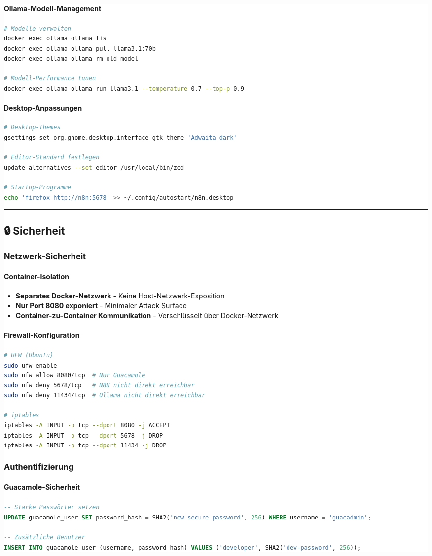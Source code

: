 
#### Ollama-Modell-Management
```bash
# Modelle verwalten
docker exec ollama ollama list
docker exec ollama ollama pull llama3.1:70b
docker exec ollama ollama rm old-model

# Modell-Performance tunen
docker exec ollama ollama run llama3.1 --temperature 0.7 --top-p 0.9
```

#### Desktop-Anpassungen
```bash
# Desktop-Themes
gsettings set org.gnome.desktop.interface gtk-theme 'Adwaita-dark'

# Editor-Standard festlegen
update-alternatives --set editor /usr/local/bin/zed

# Startup-Programme
echo 'firefox http://n8n:5678' >> ~/.config/autostart/n8n.desktop
```

---

## 🔒 Sicherheit

### Netzwerk-Sicherheit

#### Container-Isolation
- **Separates Docker-Netzwerk** - Keine Host-Netzwerk-Exposition
- **Nur Port 8080 exponiert** - Minimaler Attack Surface
- **Container-zu-Container Kommunikation** - Verschlüsselt über Docker-Netzwerk

#### Firewall-Konfiguration
```bash
# UFW (Ubuntu)
sudo ufw enable
sudo ufw allow 8080/tcp  # Nur Guacamole
sudo ufw deny 5678/tcp   # N8N nicht direkt erreichbar
sudo ufw deny 11434/tcp  # Ollama nicht direkt erreichbar

# iptables
iptables -A INPUT -p tcp --dport 8080 -j ACCEPT
iptables -A INPUT -p tcp --dport 5678 -j DROP
iptables -A INPUT -p tcp --dport 11434 -j DROP
```

### Authentifizierung

#### Guacamole-Sicherheit
```sql
-- Starke Passwörter setzen
UPDATE guacamole_user SET password_hash = SHA2('new-secure-password', 256) WHERE username = 'guacadmin';

-- Zusätzliche Benutzer
INSERT INTO guacamole_user (username, password_hash) VALUES ('developer', SHA2('dev-password', 256));
```
